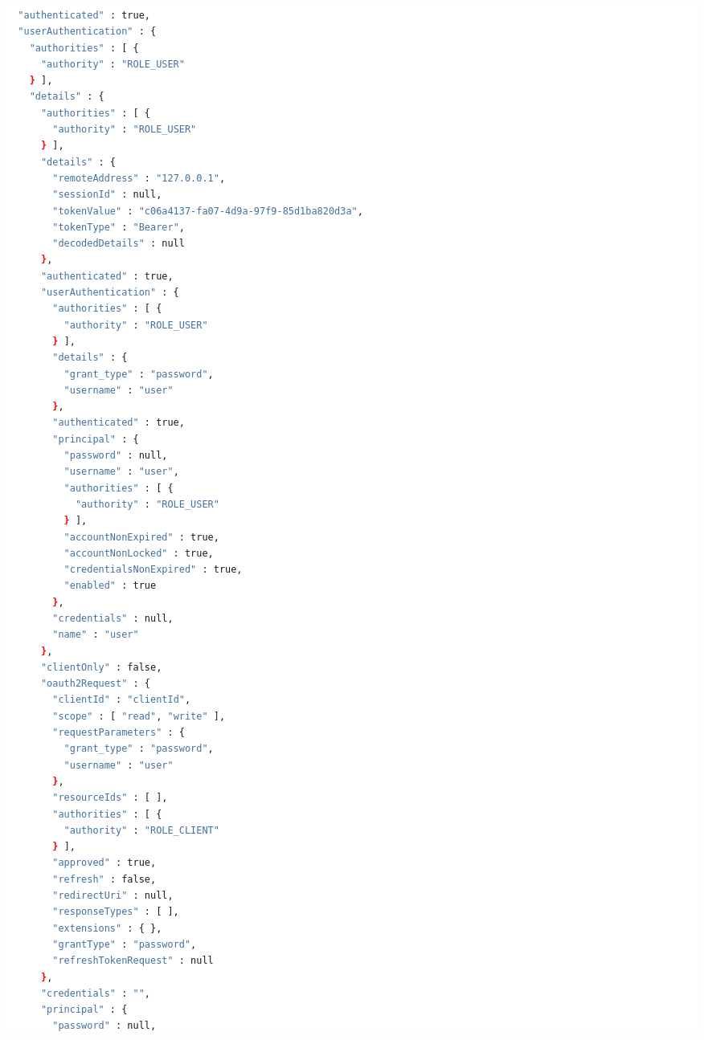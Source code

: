```bash
  "authenticated" : true,
  "userAuthentication" : {
    "authorities" : [ {
      "authority" : "ROLE_USER"
    } ],
    "details" : {
      "authorities" : [ {
        "authority" : "ROLE_USER"
      } ],
      "details" : {
        "remoteAddress" : "127.0.0.1",
        "sessionId" : null,
        "tokenValue" : "c06a4137-fa07-4d9a-97f9-85d1ba820d3a",
        "tokenType" : "Bearer",
        "decodedDetails" : null
      },
      "authenticated" : true,
      "userAuthentication" : {
        "authorities" : [ {
          "authority" : "ROLE_USER"
        } ],
        "details" : {
          "grant_type" : "password",
          "username" : "user"
        },
        "authenticated" : true,
        "principal" : {
          "password" : null,
          "username" : "user",
          "authorities" : [ {
            "authority" : "ROLE_USER"
          } ],
          "accountNonExpired" : true,
          "accountNonLocked" : true,
          "credentialsNonExpired" : true,
          "enabled" : true
        },
        "credentials" : null,
        "name" : "user"
      },
      "clientOnly" : false,
      "oauth2Request" : {
        "clientId" : "clientId",
        "scope" : [ "read", "write" ],
        "requestParameters" : {
          "grant_type" : "password",
          "username" : "user"
        },
        "resourceIds" : [ ],
        "authorities" : [ {
          "authority" : "ROLE_CLIENT"
        } ],
        "approved" : true,
        "refresh" : false,
        "redirectUri" : null,
        "responseTypes" : [ ],
        "extensions" : { },
        "grantType" : "password",
        "refreshTokenRequest" : null
      },
      "credentials" : "",
      "principal" : {
        "password" : null,
```